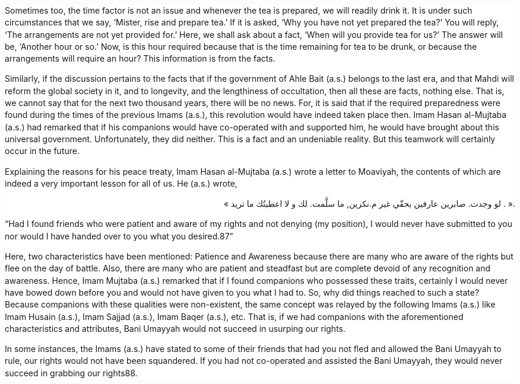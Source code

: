 Sometimes too, the time factor is not an issue and whenever the tea is
prepared, we will readily drink it. It is under such circumstances that
we say, ‘Mister, rise and prepare tea.’ If it is asked, ‘Why you have
not yet prepared the tea?’ You will reply, ‘The arrangements are not yet
provided for.’ Here, we shall ask about a fact, ‘When will you provide
tea for us?’ The answer will be, ‘Another hour or so.’ Now, is this hour
required because that is the time remaining for tea to be drunk, or
because the arrangements will require an hour? This information is from
the facts.

Similarly, if the discussion pertains to the facts that if the
government of Ahle Bait (a.s.) belongs to the last era, and that Mahdi
will reform the global society in it, and to longevity, and the
lengthiness of occultation, then all these are facts, nothing else. That
is, we cannot say that for the next two thousand years, there will be no
news. For, it is said that if the required preparedness were found
during the times of the previous Imams (a.s.), this revolution would
have indeed taken place then. Imam Hasan al-Mujtaba (a.s.) had remarked
that if his companions would have co-operated with and supported him, he
would have brought about this universal government. Unfortunately, they
did neither. This is a fact and an undeniable reality. But this teamwork
will certainly occur in the future.

Explaining the reasons for his peace treaty, Imam Hasan al-Mujtaba
(a.s.) wrote a letter to Moaviyah, the contents of which are indeed a
very important lesson for all of us. He (a.s.) wrote,

<p dir="rtl">
.« . لو وجدت. صابرين عارفين بحقّي غير م.نكرين, ما سلَّمت. لك و لا
اعطيتُك ما تريد »
</p>

“Had I found friends who were patient and aware of my rights and not
denying (my position), I would never have submitted to you nor would I
have handed over to you what you desired.87”

Here, two characteristics have been mentioned: Patience and Awareness
because there are many who are aware of the rights but flee on the day
of battle. Also, there are many who are patient and steadfast but are
complete devoid of any recognition and awareness. Hence, Imam Mujtaba
(a.s.) remarked that if I found companions who possessed these traits,
certainly I would never have bowed down before you and would not have
given to you what I had to. So, why did things reached to such a state?
Because companions with these qualities were non-existent, the same
concept was relayed by the following Imams (a.s.) like Imam Husain
(a.s.), Imam Sajjad (a.s.), Imam Baqer (a.s.), etc. That is, if we had
companions with the aforementioned characteristics and attributes, Bani
Umayyah would not succeed in usurping our rights.

In some instances, the Imams (a.s.) have stated to some of their
friends that had you not fled and allowed the Bani Umayyah to rule, our
rights would not have been squandered. If you had not co-operated and
assisted the Bani Umayyah, they would never succeed in grabbing our
rights88.
